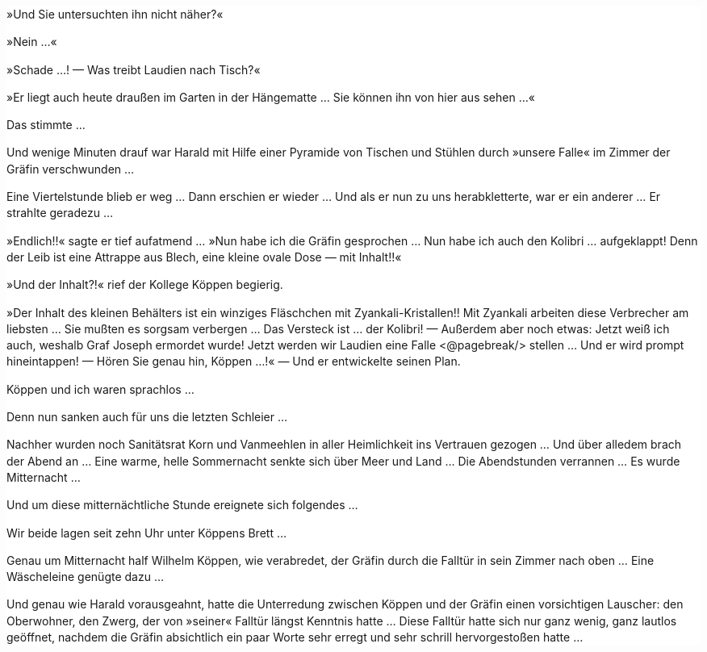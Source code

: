 »Und Sie untersuchten ihn nicht näher?«

»Nein …«

»Schade …! — Was treibt Laudien nach Tisch?«

»Er liegt auch heute draußen im Garten in der Hängematte
… Sie können ihn von hier aus sehen …«

Das stimmte …

Und wenige Minuten drauf war Harald mit Hilfe einer
Pyramide von Tischen und Stühlen durch »unsere Falle«
im Zimmer der Gräfin verschwunden …

Eine Viertelstunde blieb er weg … Dann erschien er
wieder … Und als er nun zu uns herabkletterte, war er
ein anderer … Er strahlte geradezu …

»Endlich!!« sagte er tief aufatmend … »Nun habe ich
die Gräfin gesprochen … Nun habe ich auch den Kolibri …
aufgeklappt! Denn der Leib ist eine Attrappe aus Blech,
eine kleine ovale Dose — mit Inhalt!!«

»Und der Inhalt?!« rief der Kollege Köppen begierig.

»Der Inhalt des kleinen Behälters ist ein winziges
Fläschchen mit Zyankali-Kristallen!! Mit Zyankali arbeiten
diese Verbrecher am liebsten … Sie mußten es sorgsam verbergen
… Das Versteck ist … der Kolibri! — Außerdem
aber noch etwas: Jetzt weiß ich auch, weshalb Graf Joseph
ermordet wurde! Jetzt werden wir Laudien eine Falle
<@pagebreak/>
stellen … Und er wird prompt hineintappen! — Hören Sie
genau hin, Köppen …!« — Und er entwickelte seinen Plan.

Köppen und ich waren sprachlos …

Denn nun sanken auch für uns die letzten Schleier …

Nachher wurden noch Sanitätsrat Korn und Vanmeehlen
in aller Heimlichkeit ins Vertrauen gezogen … Und
über alledem brach der Abend an … Eine warme, helle
Sommernacht senkte sich über Meer und Land … Die
Abendstunden verrannen … Es wurde Mitternacht …

Und um diese mitternächtliche Stunde ereignete sich folgendes
…

Wir beide lagen seit zehn Uhr unter Köppens Brett …

Genau um Mitternacht half Wilhelm Köppen, wie verabredet,
der Gräfin durch die Falltür in sein Zimmer nach
oben … Eine Wäscheleine genügte dazu …

Und genau wie Harald vorausgeahnt, hatte die Unterredung
zwischen Köppen und der Gräfin einen vorsichtigen
Lauscher: den Oberwohner, den Zwerg, der von »seiner«
Falltür längst Kenntnis hatte … Diese Falltür hatte sich
nur ganz wenig, ganz lautlos geöffnet, nachdem die Gräfin
absichtlich ein paar Worte sehr erregt und sehr schrill
hervorgestoßen hatte …
